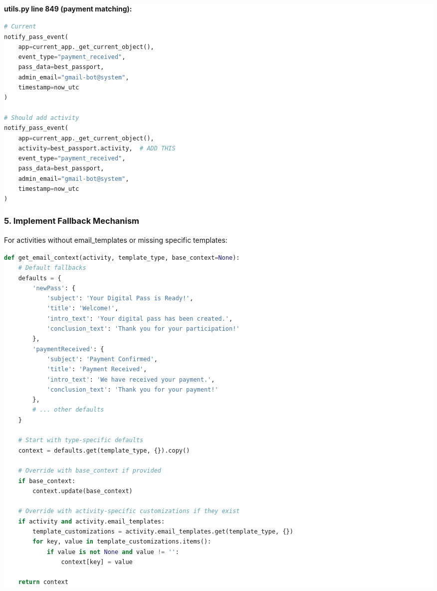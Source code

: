 **utils.py line 849 (payment matching):**
```python
# Current
notify_pass_event(
    app=current_app._get_current_object(),
    event_type="payment_received",
    pass_data=best_passport,
    admin_email="gmail-bot@system",
    timestamp=now_utc
)

# Should add activity
notify_pass_event(
    app=current_app._get_current_object(),
    activity=best_passport.activity,  # ADD THIS
    event_type="payment_received",
    pass_data=best_passport,
    admin_email="gmail-bot@system",
    timestamp=now_utc
)
```

### 5. Implement Fallback Mechanism

For activities without email_templates or missing specific templates:

```python
def get_email_context(activity, template_type, base_context=None):
    # Default fallbacks
    defaults = {
        'newPass': {
            'subject': 'Your Digital Pass is Ready!',
            'title': 'Welcome!',
            'intro_text': 'Your digital pass has been created.',
            'conclusion_text': 'Thank you for your participation!'
        },
        'paymentReceived': {
            'subject': 'Payment Confirmed',
            'title': 'Payment Received',
            'intro_text': 'We have received your payment.',
            'conclusion_text': 'Thank you for your payment!'
        },
        # ... other defaults
    }
    
    # Start with type-specific defaults
    context = defaults.get(template_type, {}).copy()
    
    # Override with base_context if provided
    if base_context:
        context.update(base_context)
    
    # Override with activity-specific customizations if they exist
    if activity and activity.email_templates:
        template_customizations = activity.email_templates.get(template_type, {})
        for key, value in template_customizations.items():
            if value is not None and value != '':
                context[key] = value
    
    return context
```
